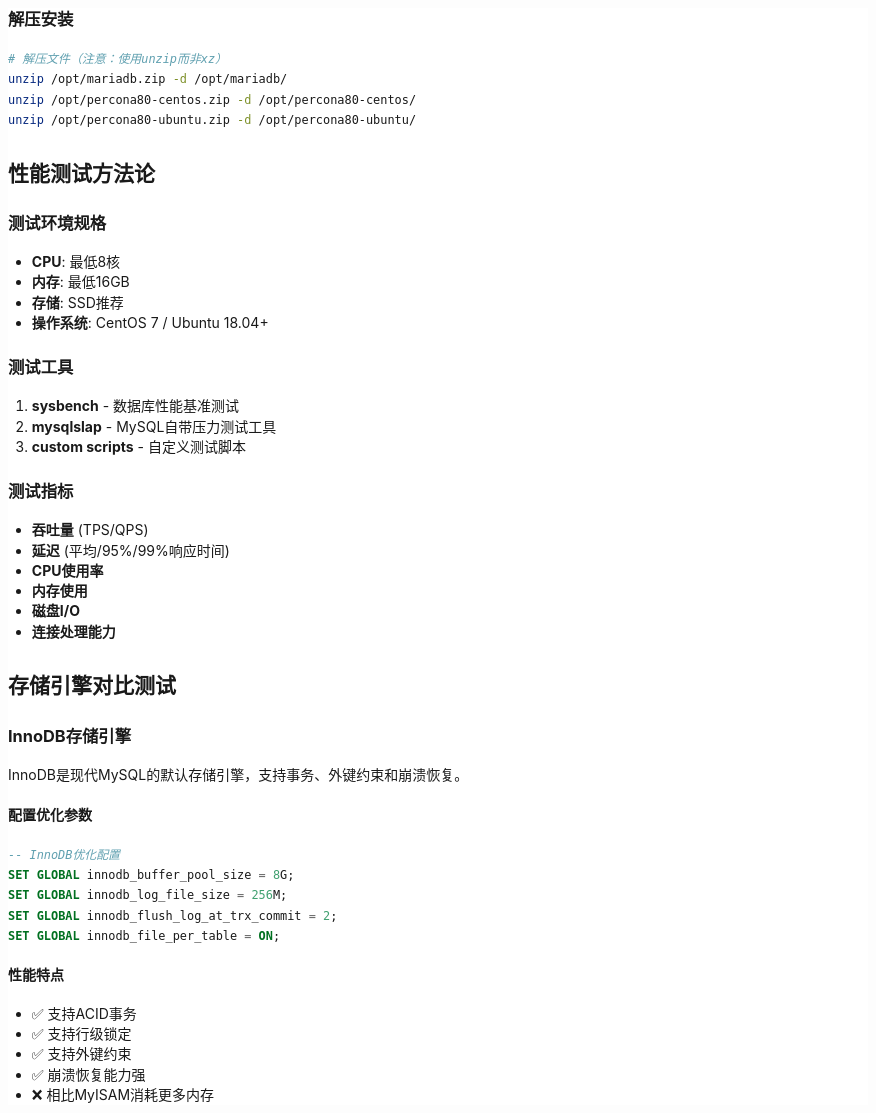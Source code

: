 ### 解压安装

```bash
# 解压文件（注意：使用unzip而非xz）
unzip /opt/mariadb.zip -d /opt/mariadb/
unzip /opt/percona80-centos.zip -d /opt/percona80-centos/
unzip /opt/percona80-ubuntu.zip -d /opt/percona80-ubuntu/
```

## 性能测试方法论

### 测试环境规格

- **CPU**: 最低8核
- **内存**: 最低16GB
- **存储**: SSD推荐
- **操作系统**: CentOS 7 / Ubuntu 18.04+

### 测试工具

1. **sysbench** - 数据库性能基准测试
2. **mysqlslap** - MySQL自带压力测试工具
3. **custom scripts** - 自定义测试脚本

### 测试指标

- **吞吐量** (TPS/QPS)
- **延迟** (平均/95%/99%响应时间)
- **CPU使用率**
- **内存使用**
- **磁盘I/O**
- **连接处理能力**

## 存储引擎对比测试

### InnoDB存储引擎

InnoDB是现代MySQL的默认存储引擎，支持事务、外键约束和崩溃恢复。

#### 配置优化参数
```sql
-- InnoDB优化配置
SET GLOBAL innodb_buffer_pool_size = 8G;
SET GLOBAL innodb_log_file_size = 256M;
SET GLOBAL innodb_flush_log_at_trx_commit = 2;
SET GLOBAL innodb_file_per_table = ON;
```

#### 性能特点
- ✅ 支持ACID事务
- ✅ 支持行级锁定
- ✅ 支持外键约束
- ✅ 崩溃恢复能力强
- ❌ 相比MyISAM消耗更多内存
